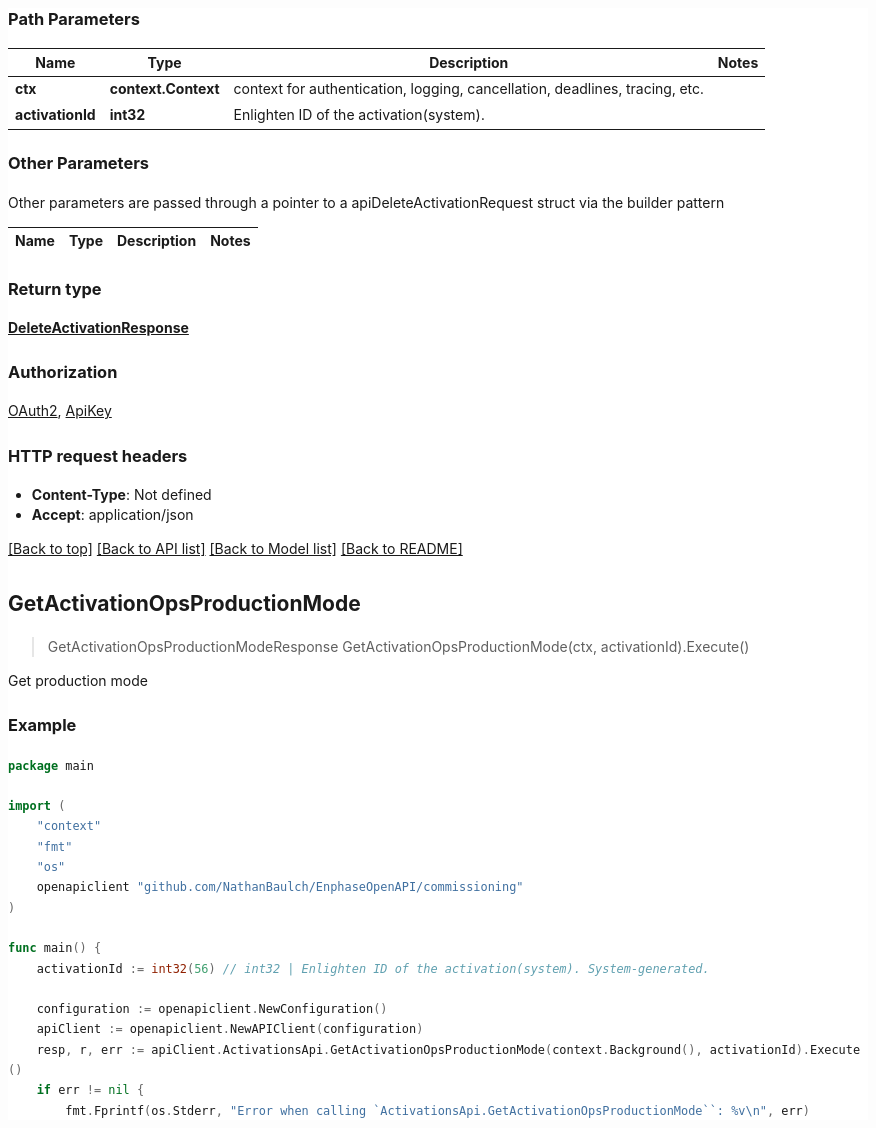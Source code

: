 ### Path Parameters


Name | Type | Description  | Notes
------------- | ------------- | ------------- | -------------
**ctx** | **context.Context** | context for authentication, logging, cancellation, deadlines, tracing, etc.
**activationId** | **int32** | Enlighten ID of the activation(system). | 

### Other Parameters

Other parameters are passed through a pointer to a apiDeleteActivationRequest struct via the builder pattern


Name | Type | Description  | Notes
------------- | ------------- | ------------- | -------------


### Return type

[**DeleteActivationResponse**](DeleteActivationResponse.md)

### Authorization

[OAuth2](../README.md#OAuth2), [ApiKey](../README.md#ApiKey)

### HTTP request headers

- **Content-Type**: Not defined
- **Accept**: application/json

[[Back to top]](#) [[Back to API list]](../README.md#documentation-for-api-endpoints)
[[Back to Model list]](../README.md#documentation-for-models)
[[Back to README]](../README.md)


## GetActivationOpsProductionMode

> GetActivationOpsProductionModeResponse GetActivationOpsProductionMode(ctx, activationId).Execute()

Get production mode



### Example

```go
package main

import (
    "context"
    "fmt"
    "os"
    openapiclient "github.com/NathanBaulch/EnphaseOpenAPI/commissioning"
)

func main() {
    activationId := int32(56) // int32 | Enlighten ID of the activation(system). System-generated.

    configuration := openapiclient.NewConfiguration()
    apiClient := openapiclient.NewAPIClient(configuration)
    resp, r, err := apiClient.ActivationsApi.GetActivationOpsProductionMode(context.Background(), activationId).Execute()
    if err != nil {
        fmt.Fprintf(os.Stderr, "Error when calling `ActivationsApi.GetActivationOpsProductionMode``: %v\n", err)
```